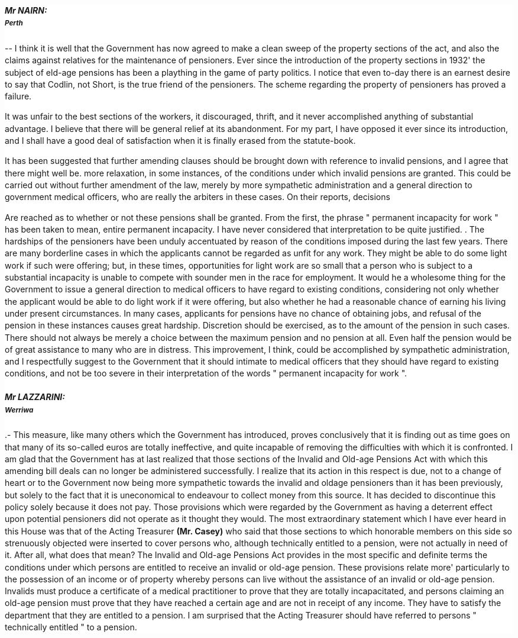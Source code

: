##### Mr NAIRN:<br><small class="text-muted">Perth</small>

--  I think it is well that the Government has now agreed to make a clean sweep of the property sections of the act, and also the claims against relatives for the maintenance of pensioners. Ever since the introduction of the property sections in 1932' the subject of eld-age pensions has been a plaything in the game of party politics. I notice that even to-day there is an earnest desire to say that Codlin, not Short, is the true friend of the pensioners. The scheme regarding the property of pensioners has proved a failure. 

It was unfair to the best sections of the workers, it discouraged, thrift, and it never accomplished anything of substantial advantage. I believe that there will be general relief at its abandonment. For my part, I have opposed it ever since its introduction, and I shall have a good deal of satisfaction when it is finally erased from the statute-book. 

It has been suggested that further amending clauses should be brought down with reference to invalid pensions, and I agree that there might well be. more relaxation, in some instances, of the conditions under which invalid pensions are granted. This could be carried out without further amendment of the law, merely by more sympathetic administration and a general direction to government medical officers, who are really the arbiters in these cases. On their reports, decisions 

Are  reached as to whether or not these pensions shall be granted. From the first, the phrase " permanent incapacity for work " has been taken to mean, entire permanent incapacity. I have never considered that interpretation to be quite justified. . The hardships of the pensioners have been unduly accentuated by reason of the conditions imposed during the last few years. There are many borderline cases in which the applicants cannot be regarded as unfit for any work. They might be able to do some light work if such were offering; but, in these times, opportunities for light work are so small that a person who is subject to a substantial incapacity is unable to compete with sounder men in the race for employment. It would he a wholesome thing for the Government to issue a general direction to medical officers to have regard to existing conditions, considering not only whether the applicant would be able to do light work if it were offering, but also whether he had a reasonable chance of earning his living under present circumstances. In many cases, applicants for pensions have no chance of obtaining jobs, and refusal of the pension in these instances causes great hardship. Discretion should be exercised, as to the amount of the pension in such cases. There should not always be merely a choice between the maximum pension and no pension at all. Even half the pension would be of great assistance to many who are in distress. This improvement, I think, could be accomplished by sympathetic administration, and I respectfully suggest to the Government that it should intimate to medical officers that they should have regard to existing conditions, and not be too severe in their interpretation of the words " permanent incapacity for work ". 

##### Mr LAZZARINI:<br><small class="text-muted">Werriwa</small>

.- This measure, like many others which the Government has introduced, proves conclusively that it is finding out as time goes on that many of its so-called euros are totally ineffective, and quite incapable of removing the difficulties with which it is confronted. I am glad that the Government has at last realized that those sections of the Invalid and Old-age Pensions Act with which this amending bill deals can no longer be administered successfully. I realize that its action in this respect is due, not to a change of heart or to the Government now being more sympathetic towards the invalid and oldage pensioners than it has been previously, but solely to the fact that it is uneconomical to endeavour to collect money from this source. It has decided to discontinue this policy solely because it does not pay. Those provisions which were regarded by the Government as having a deterrent effect upon potential pensioners did not operate as it thought they would. The most extraordinary statement which I have ever heard in this House was that of the Acting Treasurer  **(Mr. Casey)**  who said that those sections to which honorable members on this side so strenuously objected were inserted to cover persons who, although technically entitled to a pension, were not actually in need of it. After all, what does that mean? The Invalid and Old-age Pensions Act provides in the most specific and definite terms the conditions under which persons are entitled to receive an invalid or old-age pension. These provisions relate more' particularly to the possession of an income or of property whereby persons can live without the assistance of an invalid or old-age pension. Invalids must produce a certificate of a medical practitioner to prove that they are totally incapacitated, and persons claiming an old-age pension must prove that they have reached a certain age and are not in receipt of any income. They have to satisfy the department that they are entitled to a pension. I am surprised that the Acting Treasurer should have referred to persons " technically entitled " to a pension. 
